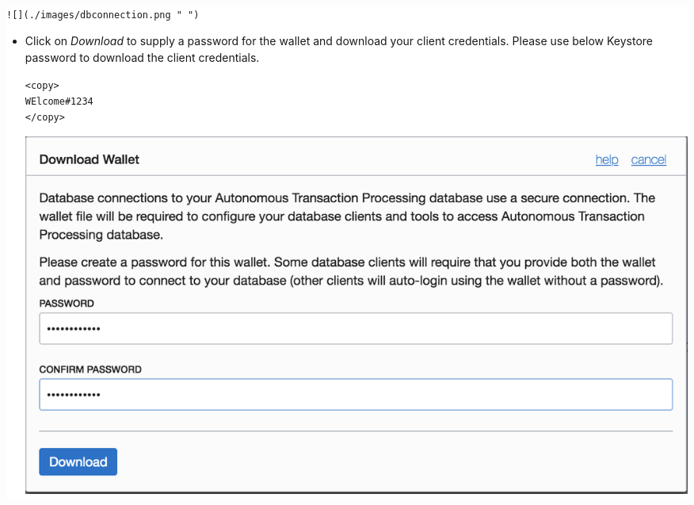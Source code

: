     ![](./images/dbconnection.png " ")

- Click on *Download* to supply a password for the wallet and download your client credentials.
    Please use below Keystore password to download the client credentials.

    ```
    <copy>
    WElcome#1234
    </copy>
    ```

    ![](./images/Picture200-3.png " ")
